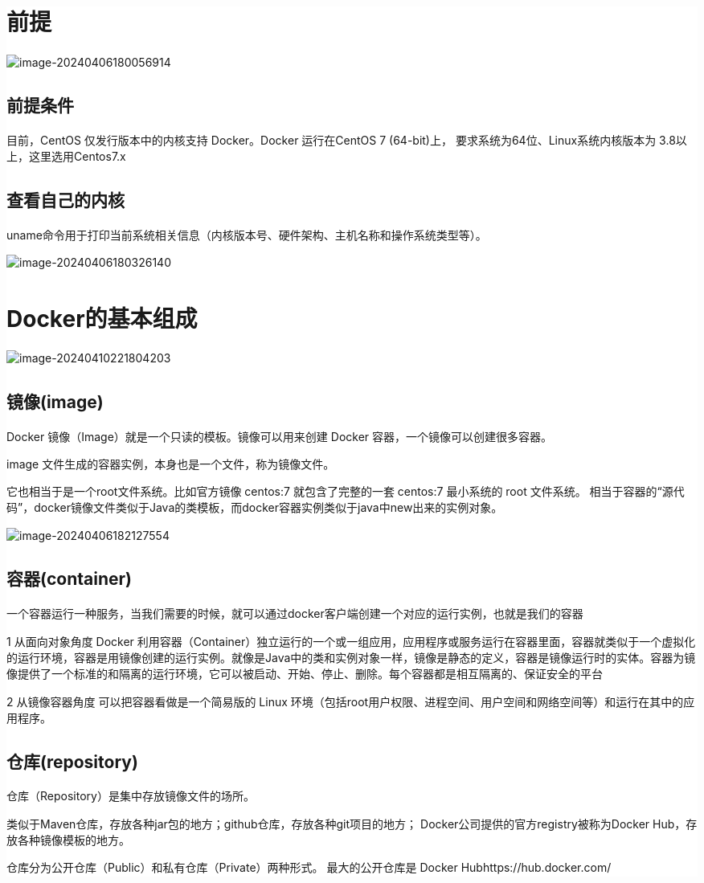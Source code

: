 # 前提

![image-20240406180056914](https://gitee.com/dongguo4812_admin/image/raw/master/image/202404062024384.png)

## 前提条件

目前，CentOS 仅发行版本中的内核支持 Docker。Docker 运行在CentOS 7 (64-bit)上，
要求系统为64位、Linux系统内核版本为 3.8以上，这里选用Centos7.x

## 查看自己的内核

uname命令用于打印当前系统相关信息（内核版本号、硬件架构、主机名称和操作系统类型等）。

![image-20240406180326140](https://gitee.com/dongguo4812_admin/image/raw/master/image/202404062024913.png)

# Docker的基本组成

![image-20240410221804203](https://gitee.com/dongguo4812_admin/image/raw/master/image/202404102218638.png)

## 镜像(image)

Docker 镜像（Image）就是一个只读的模板。镜像可以用来创建 Docker 容器，一个镜像可以创建很多容器。

image 文件生成的容器实例，本身也是一个文件，称为镜像文件。

它也相当于是一个root文件系统。比如官方镜像 centos:7 就包含了完整的一套 centos:7 最小系统的 root 文件系统。
相当于容器的“源代码”，docker镜像文件类似于Java的类模板，而docker容器实例类似于java中new出来的实例对象。

![image-20240406182127554](https://gitee.com/dongguo4812_admin/image/raw/master/image/202404062024831.png)

## 容器(container)

 一个容器运行一种服务，当我们需要的时候，就可以通过docker客户端创建一个对应的运行实例，也就是我们的容器


1 从面向对象角度
Docker 利用容器（Container）独立运行的一个或一组应用，应用程序或服务运行在容器里面，容器就类似于一个虚拟化的运行环境，容器是用镜像创建的运行实例。就像是Java中的类和实例对象一样，镜像是静态的定义，容器是镜像运行时的实体。容器为镜像提供了一个标准的和隔离的运行环境，它可以被启动、开始、停止、删除。每个容器都是相互隔离的、保证安全的平台

2 从镜像容器角度
可以把容器看做是一个简易版的 Linux 环境（包括root用户权限、进程空间、用户空间和网络空间等）和运行在其中的应用程序。

## 仓库(repository)

仓库（Repository）是集中存放镜像文件的场所。

类似于Maven仓库，存放各种jar包的地方；github仓库，存放各种git项目的地方；
Docker公司提供的官方registry被称为Docker Hub，存放各种镜像模板的地方。

仓库分为公开仓库（Public）和私有仓库（Private）两种形式。
最大的公开仓库是 Docker Hubhttps://hub.docker.com/

